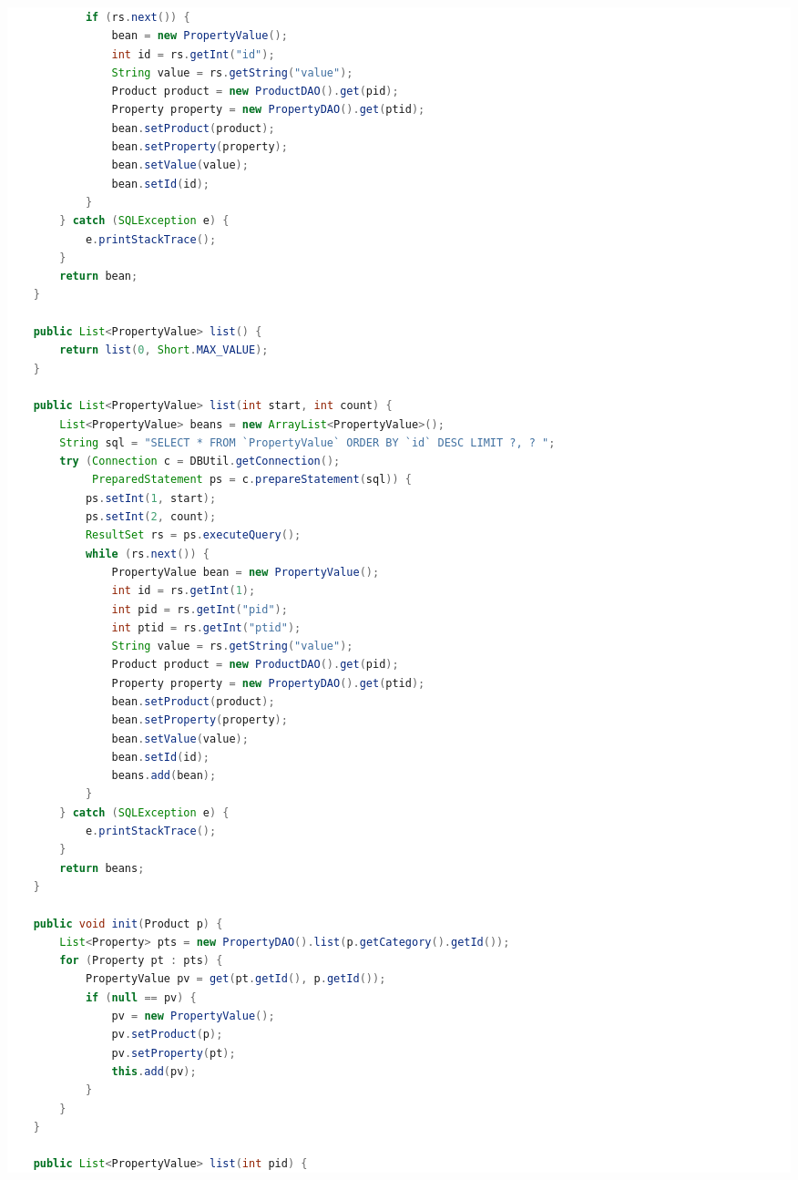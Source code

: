 ```java
            if (rs.next()) {
                bean = new PropertyValue();
                int id = rs.getInt("id");
                String value = rs.getString("value");
                Product product = new ProductDAO().get(pid);
                Property property = new PropertyDAO().get(ptid);
                bean.setProduct(product);
                bean.setProperty(property);
                bean.setValue(value);
                bean.setId(id);
            }
        } catch (SQLException e) {
            e.printStackTrace();
        }
        return bean;
    }

    public List<PropertyValue> list() {
        return list(0, Short.MAX_VALUE);
    }

    public List<PropertyValue> list(int start, int count) {
        List<PropertyValue> beans = new ArrayList<PropertyValue>();
        String sql = "SELECT * FROM `PropertyValue` ORDER BY `id` DESC LIMIT ?, ? ";
        try (Connection c = DBUtil.getConnection();
             PreparedStatement ps = c.prepareStatement(sql)) {
            ps.setInt(1, start);
            ps.setInt(2, count);
            ResultSet rs = ps.executeQuery();
            while (rs.next()) {
                PropertyValue bean = new PropertyValue();
                int id = rs.getInt(1);
                int pid = rs.getInt("pid");
                int ptid = rs.getInt("ptid");
                String value = rs.getString("value");
                Product product = new ProductDAO().get(pid);
                Property property = new PropertyDAO().get(ptid);
                bean.setProduct(product);
                bean.setProperty(property);
                bean.setValue(value);
                bean.setId(id);
                beans.add(bean);
            }
        } catch (SQLException e) {
            e.printStackTrace();
        }
        return beans;
    }

    public void init(Product p) {
        List<Property> pts = new PropertyDAO().list(p.getCategory().getId());
        for (Property pt : pts) {
            PropertyValue pv = get(pt.getId(), p.getId());
            if (null == pv) {
                pv = new PropertyValue();
                pv.setProduct(p);
                pv.setProperty(pt);
                this.add(pv);
            }
        }
    }

    public List<PropertyValue> list(int pid) {
```